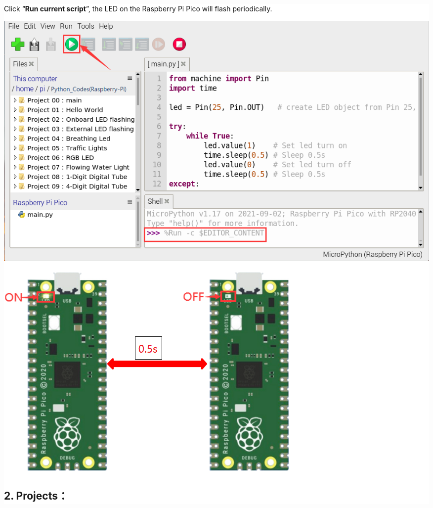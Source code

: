 Click “**Run current script**”, the LED on the Raspberry Pi Pico will flash periodically.

![](./media/88c2dc64c5f38600d8ef7180ea8a7b30.png)

![Img](./media/img-20231114160947.png)

## 2. Projects：
